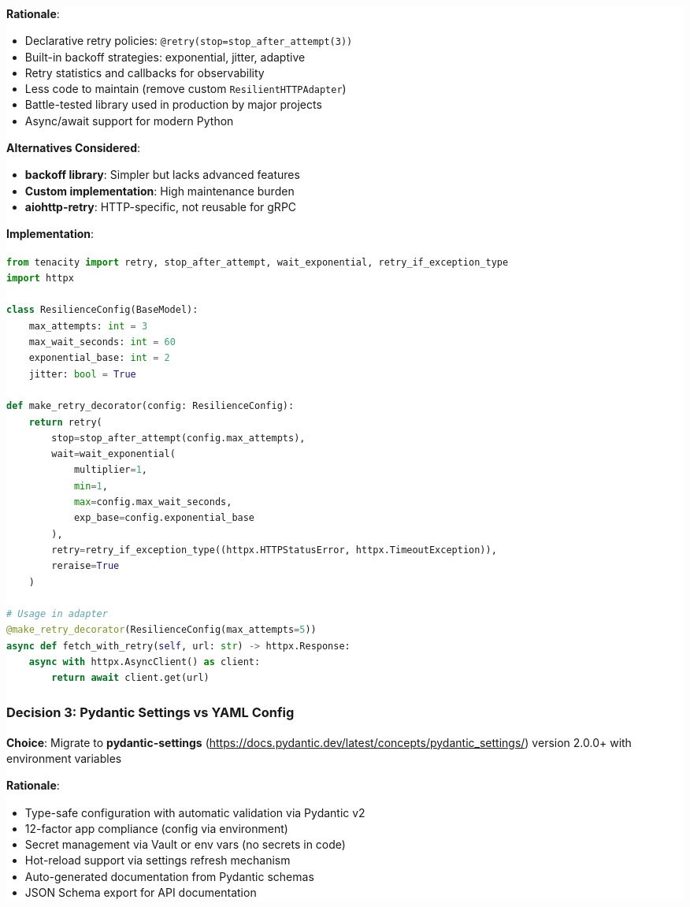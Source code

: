 **Rationale**:

- Declarative retry policies: `@retry(stop=stop_after_attempt(3))`
- Built-in backoff strategies: exponential, jitter, adaptive
- Retry statistics and callbacks for observability
- Less code to maintain (remove custom `ResilientHTTPAdapter`)
- Battle-tested library used in production by major projects
- Async/await support for modern Python

**Alternatives Considered**:

- **backoff library**: Simpler but lacks advanced features
- **Custom implementation**: High maintenance burden
- **aiohttp-retry**: HTTP-specific, not reusable for gRPC

**Implementation**:

```python
from tenacity import retry, stop_after_attempt, wait_exponential, retry_if_exception_type
import httpx

class ResilienceConfig(BaseModel):
    max_attempts: int = 3
    max_wait_seconds: int = 60
    exponential_base: int = 2
    jitter: bool = True

def make_retry_decorator(config: ResilienceConfig):
    return retry(
        stop=stop_after_attempt(config.max_attempts),
        wait=wait_exponential(
            multiplier=1,
            min=1,
            max=config.max_wait_seconds,
            exp_base=config.exponential_base
        ),
        retry=retry_if_exception_type((httpx.HTTPStatusError, httpx.TimeoutException)),
        reraise=True
    )

# Usage in adapter
@make_retry_decorator(ResilienceConfig(max_attempts=5))
async def fetch_with_retry(self, url: str) -> httpx.Response:
    async with httpx.AsyncClient() as client:
        return await client.get(url)
```

### Decision 3: Pydantic Settings vs YAML Config

**Choice**: Migrate to **pydantic-settings** (<https://docs.pydantic.dev/latest/concepts/pydantic_settings/>) version 2.0.0+ with environment variables

**Rationale**:

- Type-safe configuration with automatic validation via Pydantic v2
- 12-factor app compliance (config via environment)
- Secret management via Vault or env vars (no secrets in code)
- Hot-reload support via settings refresh mechanism
- Auto-generated documentation from Pydantic schemas
- JSON Schema export for API documentation
